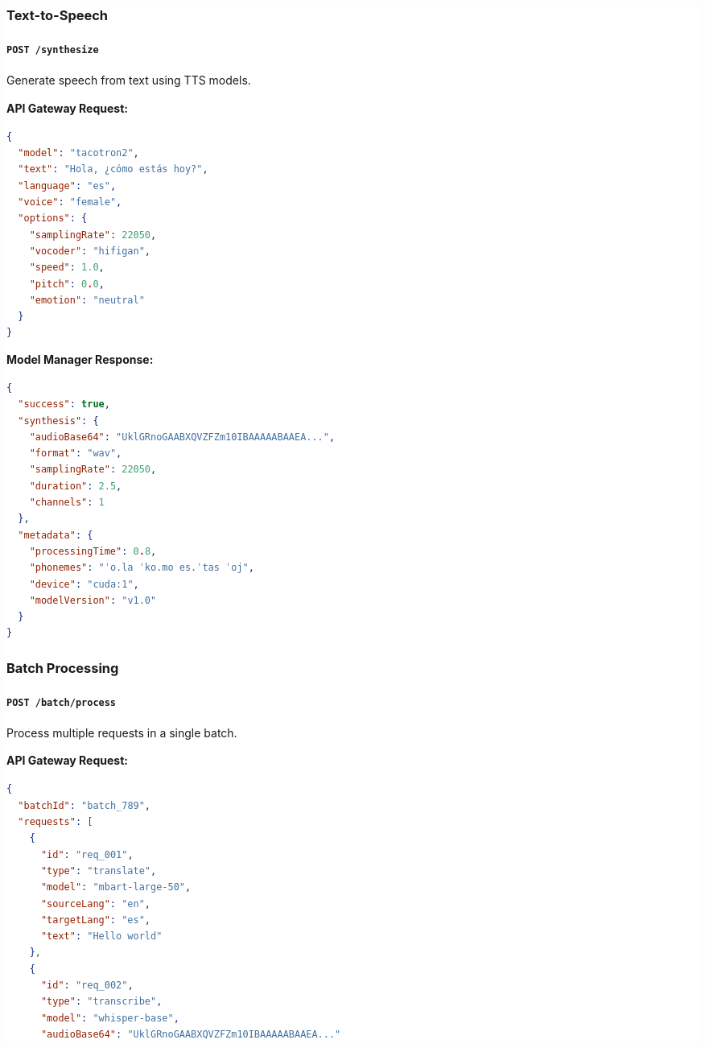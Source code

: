 ### Text-to-Speech

#### `POST /synthesize`
Generate speech from text using TTS models.

**API Gateway Request:**
```json
{
  "model": "tacotron2",
  "text": "Hola, ¿cómo estás hoy?",
  "language": "es",
  "voice": "female",
  "options": {
    "samplingRate": 22050,
    "vocoder": "hifigan",
    "speed": 1.0,
    "pitch": 0.0,
    "emotion": "neutral"
  }
}
```

**Model Manager Response:**
```json
{
  "success": true,
  "synthesis": {
    "audioBase64": "UklGRnoGAABXQVZFZm10IBAAAAABAAEA...",
    "format": "wav",
    "samplingRate": 22050,
    "duration": 2.5,
    "channels": 1
  },
  "metadata": {
    "processingTime": 0.8,
    "phonemes": "ˈo.la ˈko.mo es.ˈtas ˈoj",
    "device": "cuda:1",
    "modelVersion": "v1.0"
  }
}
```

### Batch Processing

#### `POST /batch/process`
Process multiple requests in a single batch.

**API Gateway Request:**
```json
{
  "batchId": "batch_789",
  "requests": [
    {
      "id": "req_001",
      "type": "translate",
      "model": "mbart-large-50",
      "sourceLang": "en",
      "targetLang": "es",
      "text": "Hello world"
    },
    {
      "id": "req_002",
      "type": "transcribe",
      "model": "whisper-base",
      "audioBase64": "UklGRnoGAABXQVZFZm10IBAAAAABAAEA..."
```
